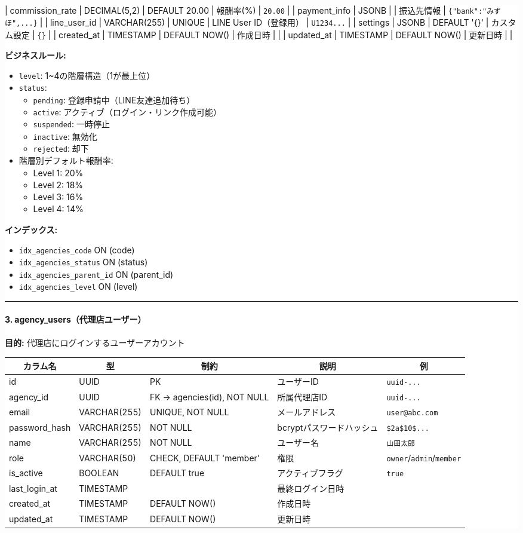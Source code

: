 | commission_rate | DECIMAL(5,2) | DEFAULT 20.00 | 報酬率(%) | `20.00` |
| payment_info | JSONB | | 振込先情報 | `{"bank":"みずほ",...}` |
| line_user_id | VARCHAR(255) | UNIQUE | LINE User ID（登録用） | `U1234...` |
| settings | JSONB | DEFAULT '{}' | カスタム設定 | `{}` |
| created_at | TIMESTAMP | DEFAULT NOW() | 作成日時 | |
| updated_at | TIMESTAMP | DEFAULT NOW() | 更新日時 | |

**ビジネスルール:**
- `level`: 1~4の階層構造（1が最上位）
- `status`:
  - `pending`: 登録申請中（LINE友達追加待ち）
  - `active`: アクティブ（ログイン・リンク作成可能）
  - `suspended`: 一時停止
  - `inactive`: 無効化
  - `rejected`: 却下
- 階層別デフォルト報酬率:
  - Level 1: 20%
  - Level 2: 18%
  - Level 3: 16%
  - Level 4: 14%

**インデックス:**
- `idx_agencies_code` ON (code)
- `idx_agencies_status` ON (status)
- `idx_agencies_parent_id` ON (parent_id)
- `idx_agencies_level` ON (level)

---

#### 3. agency_users（代理店ユーザー）

**目的:** 代理店にログインするユーザーアカウント

| カラム名 | 型 | 制約 | 説明 | 例 |
|---------|-----|-----|------|-----|
| id | UUID | PK | ユーザーID | `uuid-...` |
| agency_id | UUID | FK → agencies(id), NOT NULL | 所属代理店ID | `uuid-...` |
| email | VARCHAR(255) | UNIQUE, NOT NULL | メールアドレス | `user@abc.com` |
| password_hash | VARCHAR(255) | NOT NULL | bcryptパスワードハッシュ | `$2a$10$...` |
| name | VARCHAR(255) | NOT NULL | ユーザー名 | `山田太郎` |
| role | VARCHAR(50) | CHECK, DEFAULT 'member' | 権限 | `owner`/`admin`/`member` |
| is_active | BOOLEAN | DEFAULT true | アクティブフラグ | `true` |
| last_login_at | TIMESTAMP | | 最終ログイン日時 | |
| created_at | TIMESTAMP | DEFAULT NOW() | 作成日時 | |
| updated_at | TIMESTAMP | DEFAULT NOW() | 更新日時 | |
